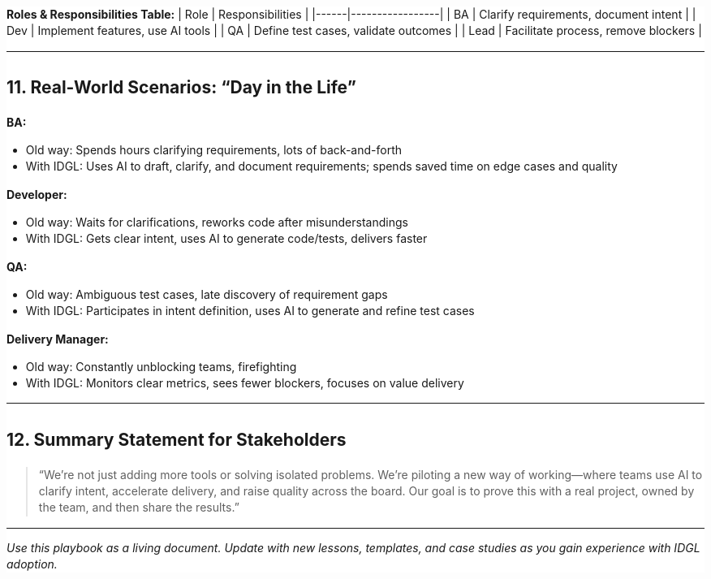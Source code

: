 **Roles & Responsibilities Table:**
| Role | Responsibilities |
|------|-----------------|
| BA   | Clarify requirements, document intent |
| Dev  | Implement features, use AI tools |
| QA   | Define test cases, validate outcomes |
| Lead | Facilitate process, remove blockers |

---

## 11. Real-World Scenarios: “Day in the Life”

**BA:**
- Old way: Spends hours clarifying requirements, lots of back-and-forth
- With IDGL: Uses AI to draft, clarify, and document requirements; spends saved time on edge cases and quality

**Developer:**
- Old way: Waits for clarifications, reworks code after misunderstandings
- With IDGL: Gets clear intent, uses AI to generate code/tests, delivers faster

**QA:**
- Old way: Ambiguous test cases, late discovery of requirement gaps
- With IDGL: Participates in intent definition, uses AI to generate and refine test cases

**Delivery Manager:**
- Old way: Constantly unblocking teams, firefighting
- With IDGL: Monitors clear metrics, sees fewer blockers, focuses on value delivery

---

## 12. Summary Statement for Stakeholders

> “We’re not just adding more tools or solving isolated problems. We’re piloting a new way of working—where teams use AI to clarify intent, accelerate delivery, and raise quality across the board. Our goal is to prove this with a real project, owned by the team, and then share the results.”

---

*Use this playbook as a living document. Update with new lessons, templates, and case studies as you gain experience with IDGL adoption.* 